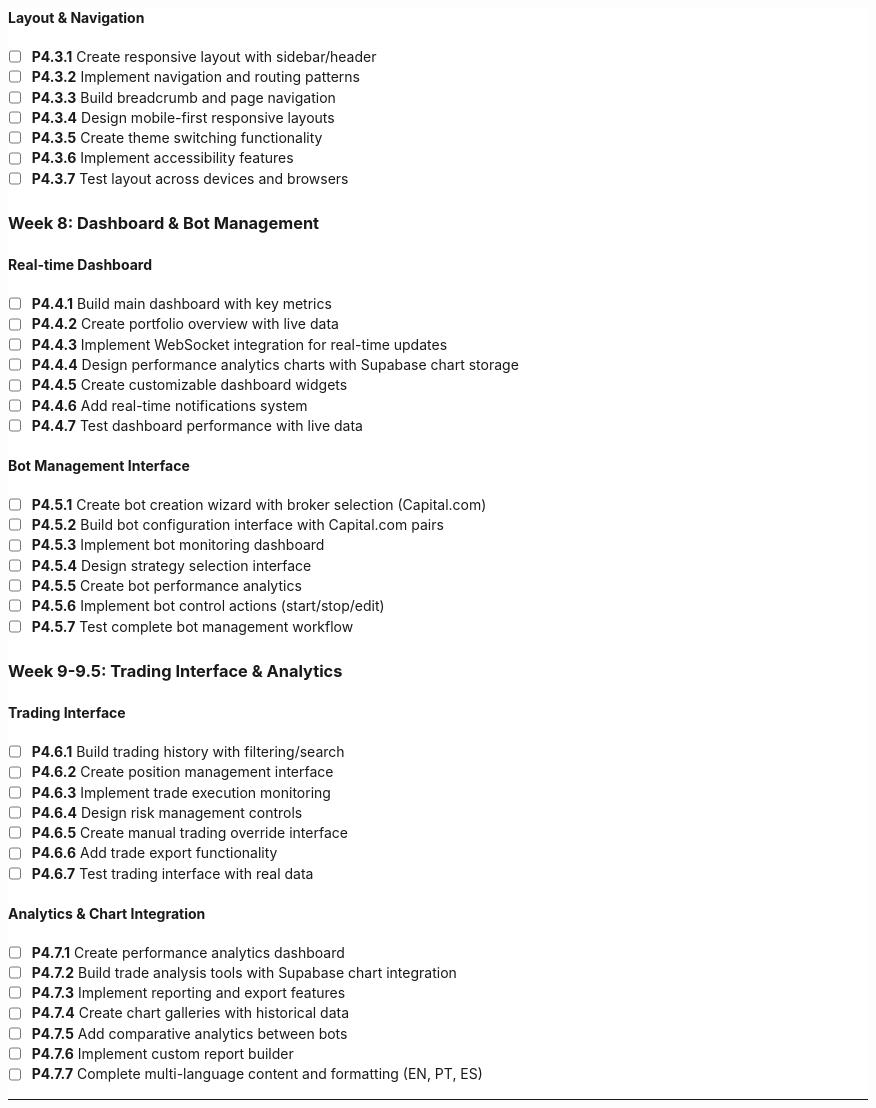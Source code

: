#### Layout & Navigation

- [ ] **P4.3.1** Create responsive layout with sidebar/header
- [ ] **P4.3.2** Implement navigation and routing patterns
- [ ] **P4.3.3** Build breadcrumb and page navigation
- [ ] **P4.3.4** Design mobile-first responsive layouts
- [ ] **P4.3.5** Create theme switching functionality
- [ ] **P4.3.6** Implement accessibility features
- [ ] **P4.3.7** Test layout across devices and browsers

### Week 8: Dashboard & Bot Management

#### Real-time Dashboard

- [ ] **P4.4.1** Build main dashboard with key metrics
- [ ] **P4.4.2** Create portfolio overview with live data
- [ ] **P4.4.3** Implement WebSocket integration for real-time updates
- [ ] **P4.4.4** Design performance analytics charts with Supabase chart storage
- [ ] **P4.4.5** Create customizable dashboard widgets
- [ ] **P4.4.6** Add real-time notifications system
- [ ] **P4.4.7** Test dashboard performance with live data

#### Bot Management Interface

- [ ] **P4.5.1** Create bot creation wizard with broker selection (Capital.com)
- [ ] **P4.5.2** Build bot configuration interface with Capital.com pairs
- [ ] **P4.5.3** Implement bot monitoring dashboard
- [ ] **P4.5.4** Design strategy selection interface
- [ ] **P4.5.5** Create bot performance analytics
- [ ] **P4.5.6** Implement bot control actions (start/stop/edit)
- [ ] **P4.5.7** Test complete bot management workflow

### Week 9-9.5: Trading Interface & Analytics

#### Trading Interface

- [ ] **P4.6.1** Build trading history with filtering/search
- [ ] **P4.6.2** Create position management interface
- [ ] **P4.6.3** Implement trade execution monitoring
- [ ] **P4.6.4** Design risk management controls
- [ ] **P4.6.5** Create manual trading override interface
- [ ] **P4.6.6** Add trade export functionality
- [ ] **P4.6.7** Test trading interface with real data

#### Analytics & Chart Integration

- [ ] **P4.7.1** Create performance analytics dashboard
- [ ] **P4.7.2** Build trade analysis tools with Supabase chart integration
- [ ] **P4.7.3** Implement reporting and export features
- [ ] **P4.7.4** Create chart galleries with historical data
- [ ] **P4.7.5** Add comparative analytics between bots
- [ ] **P4.7.6** Implement custom report builder
- [ ] **P4.7.7** Complete multi-language content and formatting (EN, PT, ES)

---